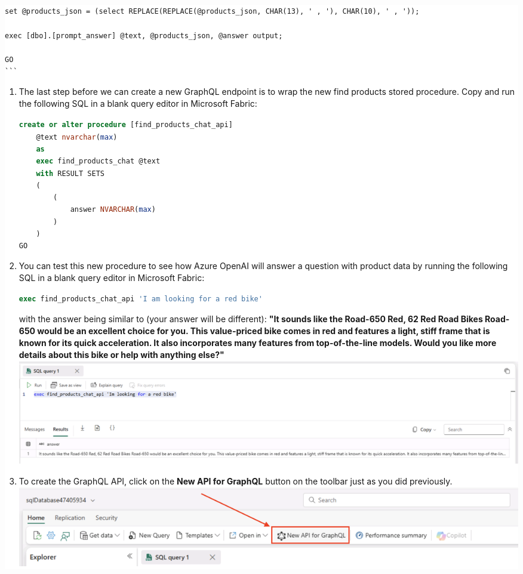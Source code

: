     set @products_json = (select REPLACE(REPLACE(@products_json, CHAR(13), ' , '), CHAR(10), ' , '));

    exec [dbo].[prompt_answer] @text, @products_json, @answer output;

    GO
    ```

1. The last step before we can create a new GraphQL endpoint is to wrap the new find products stored procedure. Copy and run the following SQL in a blank query editor in Microsoft Fabric:


    ```SQL
    create or alter procedure [find_products_chat_api]
        @text nvarchar(max)
        as 
        exec find_products_chat @text
        with RESULT SETS
        (    
            (    
                answer NVARCHAR(max)
            )
        )
    GO
    ```

1. You can test this new  procedure to see how Azure OpenAI will answer a question with product data by running the following SQL in a blank query editor in Microsoft Fabric:

    ```SQL
    exec find_products_chat_api 'I am looking for a red bike'
    ```

    with the answer being similar to (your answer will be different): **"It sounds like the Road-650 Red, 62 Red Road Bikes Road-650 would be an excellent choice for you. This value-priced bike comes in red and features a light, stiff frame that is known for its quick acceleration. It also incorporates many features from top-of-the-line models. Would you like more details about this bike or help with anything else?"**
    !["A picture of running the find_products_chat_api stored procedure"](../../img/graphics/2025-01-17_6.15.05_AM.png)
  

1. To create the GraphQL API, click on the **New API for GraphQL** button on the toolbar just as you did previously.
    !["A picture of clicking on the New API for GraphQL button on the toolbar"](../../img/graphics/2025-01-15_6.52.37_AM.png)
   